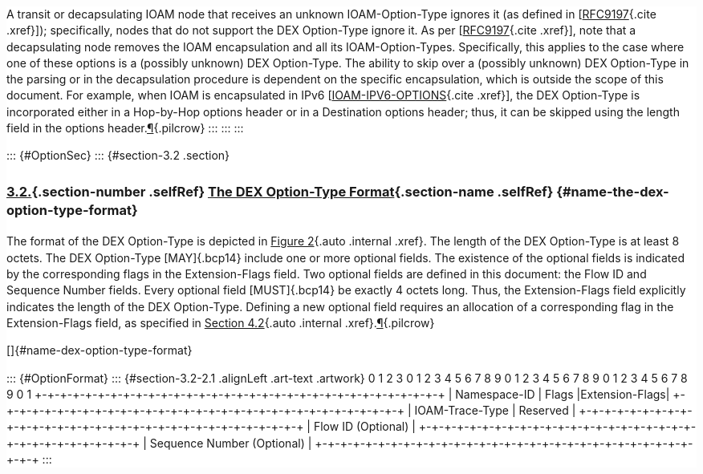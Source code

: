 A transit or decapsulating IOAM node that receives an unknown
IOAM-Option-Type ignores it (as defined in \[[RFC9197](#RFC9197){.cite
.xref}\]); specifically, nodes that do not support the DEX Option-Type
ignore it. As per \[[RFC9197](#RFC9197){.cite .xref}\], note that a
decapsulating node removes the IOAM encapsulation and all its
IOAM-Option-Types. Specifically, this applies to the case where one of
these options is a (possibly unknown) DEX Option-Type. The ability to
skip over a (possibly unknown) DEX Option-Type in the parsing or in the
decapsulation procedure is dependent on the specific encapsulation,
which is outside the scope of this document. For example, when IOAM is
encapsulated in IPv6
\[[IOAM-IPV6-OPTIONS](#I-D.ietf-ippm-ioam-ipv6-options){.cite .xref}\],
the DEX Option-Type is incorporated either in a Hop-by-Hop options
header or in a Destination options header; thus, it can be skipped using
the length field in the options header.[¶](#section-3.1.2-4){.pilcrow}
:::
:::
:::

::: {#OptionSec}
::: {#section-3.2 .section}
### [3.2.](#section-3.2){.section-number .selfRef} [The DEX Option-Type Format](#name-the-dex-option-type-format){.section-name .selfRef} {#name-the-dex-option-type-format}

The format of the DEX Option-Type is depicted in [Figure
2](#OptionFormat){.auto .internal .xref}. The length of the DEX
Option-Type is at least 8 octets. The DEX Option-Type [MAY]{.bcp14}
include one or more optional fields. The existence of the optional
fields is indicated by the corresponding flags in the Extension-Flags
field. Two optional fields are defined in this document: the Flow ID and
Sequence Number fields. Every optional field [MUST]{.bcp14} be exactly 4
octets long. Thus, the Extension-Flags field explicitly indicates the
length of the DEX Option-Type. Defining a new optional field requires an
allocation of a corresponding flag in the Extension-Flags field, as
specified in [Section 4.2](#IANAflags){.auto .internal
.xref}.[¶](#section-3.2-1){.pilcrow}

[]{#name-dex-option-type-format}

::: {#OptionFormat}
::: {#section-3.2-2.1 .alignLeft .art-text .artwork}
        0                   1                   2                   3
        0 1 2 3 4 5 6 7 8 9 0 1 2 3 4 5 6 7 8 9 0 1 2 3 4 5 6 7 8 9 0 1
       +-+-+-+-+-+-+-+-+-+-+-+-+-+-+-+-+-+-+-+-+-+-+-+-+-+-+-+-+-+-+-+-+
       |        Namespace-ID           |     Flags     |Extension-Flags|
       +-+-+-+-+-+-+-+-+-+-+-+-+-+-+-+-+-+-+-+-+-+-+-+-+-+-+-+-+-+-+-+-+
       |               IOAM-Trace-Type                 |   Reserved    |
       +-+-+-+-+-+-+-+-+-+-+-+-+-+-+-+-+-+-+-+-+-+-+-+-+-+-+-+-+-+-+-+-+
       |                         Flow ID (Optional)                    |
       +-+-+-+-+-+-+-+-+-+-+-+-+-+-+-+-+-+-+-+-+-+-+-+-+-+-+-+-+-+-+-+-+
       |                     Sequence Number  (Optional)               |
       +-+-+-+-+-+-+-+-+-+-+-+-+-+-+-+-+-+-+-+-+-+-+-+-+-+-+-+-+-+-+-+-+
:::
